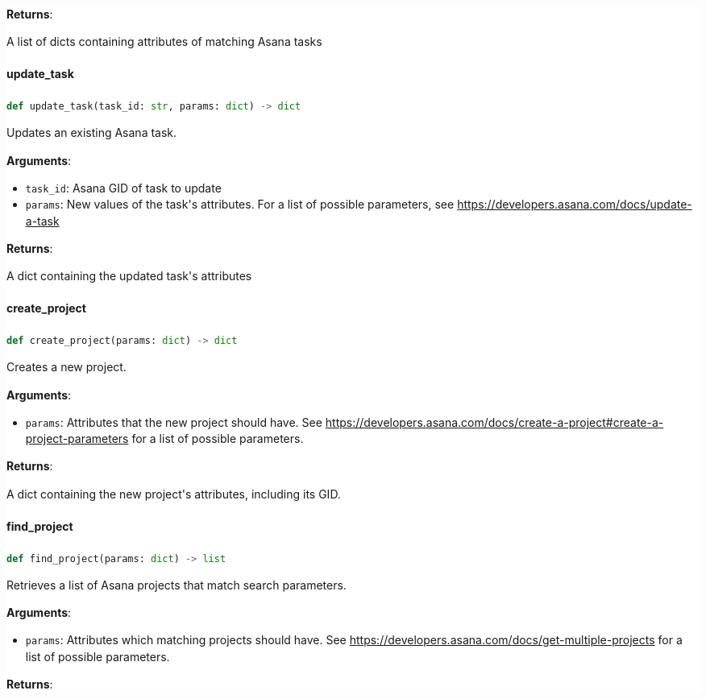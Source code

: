 **Returns**:

A list of dicts containing attributes of matching Asana tasks

<a id="hooks.asana.AsanaHook.update_task"></a>

#### update\_task

```python
def update_task(task_id: str, params: dict) -> dict
```

Updates an existing Asana task.

**Arguments**:

- `task_id`: Asana GID of task to update
- `params`: New values of the task's attributes. For a list of possible parameters, see
https://developers.asana.com/docs/update-a-task

**Returns**:

A dict containing the updated task's attributes

<a id="hooks.asana.AsanaHook.create_project"></a>

#### create\_project

```python
def create_project(params: dict) -> dict
```

Creates a new project.

**Arguments**:

- `params`: Attributes that the new project should have. See
https://developers.asana.com/docs/create-a-project#create-a-project-parameters
for a list of possible parameters.

**Returns**:

A dict containing the new project's attributes, including its GID.

<a id="hooks.asana.AsanaHook.find_project"></a>

#### find\_project

```python
def find_project(params: dict) -> list
```

Retrieves a list of Asana projects that match search parameters.

**Arguments**:

- `params`: Attributes which matching projects should have. See
https://developers.asana.com/docs/get-multiple-projects
for a list of possible parameters.

**Returns**:
